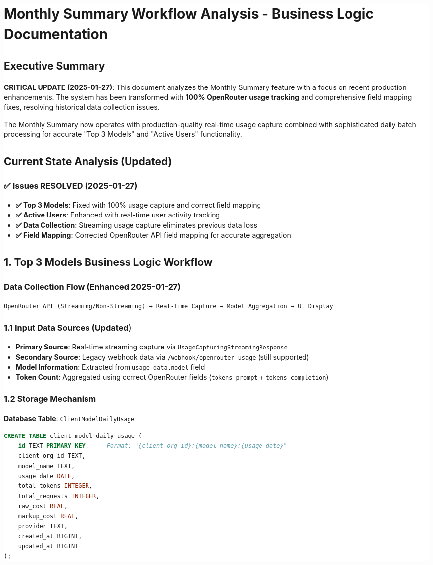# Monthly Summary Workflow Analysis - Business Logic Documentation

## Executive Summary

**CRITICAL UPDATE (2025-01-27)**: This document analyzes the Monthly Summary feature with a focus on recent production enhancements. The system has been transformed with **100% OpenRouter usage tracking** and comprehensive field mapping fixes, resolving historical data collection issues.

The Monthly Summary now operates with production-quality real-time usage capture combined with sophisticated daily batch processing for accurate "Top 3 Models" and "Active Users" functionality.

## Current State Analysis (Updated)

### ✅ Issues RESOLVED (2025-01-27)
- **✅ Top 3 Models**: Fixed with 100% usage capture and correct field mapping
- **✅ Active Users**: Enhanced with real-time user activity tracking
- **✅ Data Collection**: Streaming usage capture eliminates previous data loss
- **✅ Field Mapping**: Corrected OpenRouter API field mapping for accurate aggregation

## 1. Top 3 Models Business Logic Workflow

### Data Collection Flow (Enhanced 2025-01-27)
```
OpenRouter API (Streaming/Non-Streaming) → Real-Time Capture → Model Aggregation → UI Display
```

### 1.1 Input Data Sources (Updated)
- **Primary Source**: Real-time streaming capture via `UsageCapturingStreamingResponse`
- **Secondary Source**: Legacy webhook data via `/webhook/openrouter-usage` (still supported)
- **Model Information**: Extracted from `usage_data.model` field
- **Token Count**: Aggregated using correct OpenRouter fields (`tokens_prompt` + `tokens_completion`)

### 1.2 Storage Mechanism
**Database Table**: `ClientModelDailyUsage`
```sql
CREATE TABLE client_model_daily_usage (
    id TEXT PRIMARY KEY,  -- Format: "{client_org_id}:{model_name}:{usage_date}"
    client_org_id TEXT,
    model_name TEXT,
    usage_date DATE,
    total_tokens INTEGER,
    total_requests INTEGER,
    raw_cost REAL,
    markup_cost REAL,
    provider TEXT,
    created_at BIGINT,
    updated_at BIGINT
);
```
